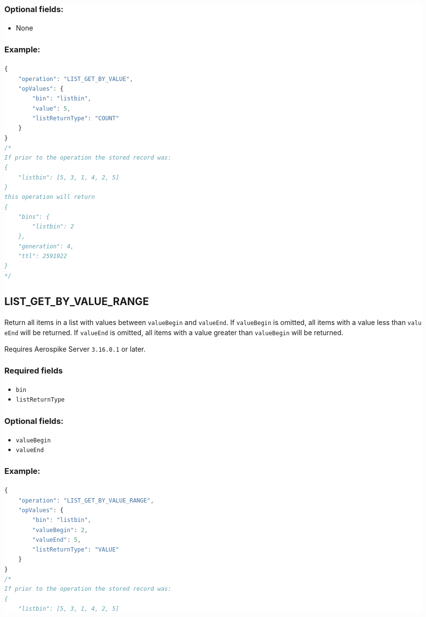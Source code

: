 ### Optional fields:

* None

### Example:

```javascript
{
    "operation": "LIST_GET_BY_VALUE",
    "opValues": {
        "bin": "listbin",
        "value": 5,
        "listReturnType": "COUNT"
    }
}
/*
If prior to the operation the stored record was:
{
    "listbin": [5, 3, 1, 4, 2, 5]
}
this operation will return
{
    "bins": {
        "listbin": 2
    },
    "generation": 4,
    "ttl": 2591922
}
*/
```

## LIST_GET_BY_VALUE_RANGE

Return all items in a list with values between `valueBegin` and `valueEnd`. If `valueBegin` is omitted, all items with a value less than `valueEnd` will be returned. If `valueEnd` is omitted, all items with a value greater than `valueBegin` will be returned.

Requires Aerospike Server `3.16.0.1` or later.

### Required fields

* `bin`
* `listReturnType`

### Optional fields:

* `valueBegin`
* `valueEnd`

### Example:

```javascript
{
    "operation": "LIST_GET_BY_VALUE_RANGE",
    "opValues": {
        "bin": "listbin",
        "valueBegin": 2,
        "valueEnd": 5,
        "listReturnType": "VALUE"
    }
}
/*
If prior to the operation the stored record was:
{
    "listbin": [5, 3, 1, 4, 2, 5]
```